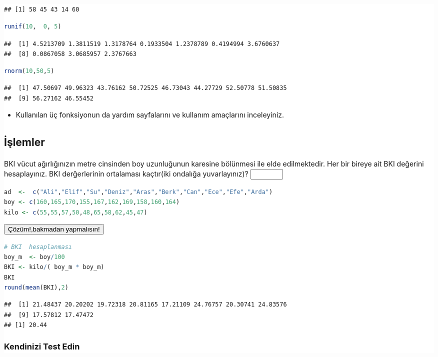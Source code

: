 ```
## [1] 58 45 43 14 60
```


```r
runif(10,  0, 5)
```

```
##  [1] 4.5213709 1.3811519 1.3178764 0.1933504 1.2378789 0.4194994 3.6760637
##  [8] 0.0867058 3.0685957 2.3767663
```


```r
rnorm(10,50,5)
```

```
##  [1] 47.50697 49.96323 43.76162 50.72525 46.73043 44.27729 52.50778 51.50835
##  [9] 56.27162 46.55452
```

-   Kullanılan üç fonksiyonun da yardım sayfalarını ve kullanım amaçlarını inceleyiniz.

## İşlemler

BKI vücut ağırlığınızın metre cinsinden boy uzunluğunun karesine bölünmesi ile elde edilmektedir. Her bir bireye ait BKI değerini hesaplayınız. BKI derğerlerinin ortalaması kaçtır(iki ondalığa yuvarlayınız)?  <input class='webex-solveme nospaces' size='5' data-answer='["20.44"]'/> 


```r
ad  <-  c("Ali","Elif","Su","Deniz","Aras","Berk","Can","Ece","Efe","Arda")
boy <- c(160,165,170,155,167,162,169,158,160,164)
kilo <- c(55,55,57,50,48,65,58,62,45,47)
```


<div class='webex-solution'><button>Çözüm!,bakmadan yapmalısın!</button>



```r
# BKI  hesaplanması
boy_m  <- boy/100
BKI <- kilo/( boy_m * boy_m)
BKI
round(mean(BKI),2)
```

```
##  [1] 21.48437 20.20202 19.72318 20.81165 17.21109 24.76757 20.30741 24.83576
##  [9] 17.57812 17.47472
## [1] 20.44
```

</div>


### Kendinizi Test Edin
